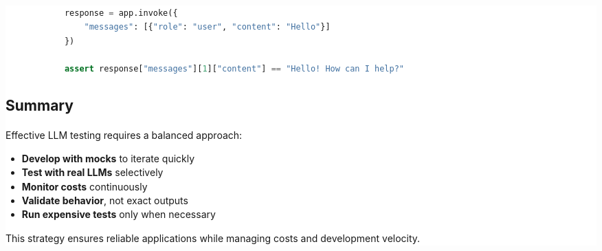 ```python
            response = app.invoke({
                "messages": [{"role": "user", "content": "Hello"}]
            })
            
            assert response["messages"][1]["content"] == "Hello! How can I help?"
```

## Summary

Effective LLM testing requires a balanced approach:
- **Develop with mocks** to iterate quickly
- **Test with real LLMs** selectively
- **Monitor costs** continuously
- **Validate behavior**, not exact outputs
- **Run expensive tests** only when necessary

This strategy ensures reliable applications while managing costs and development velocity.